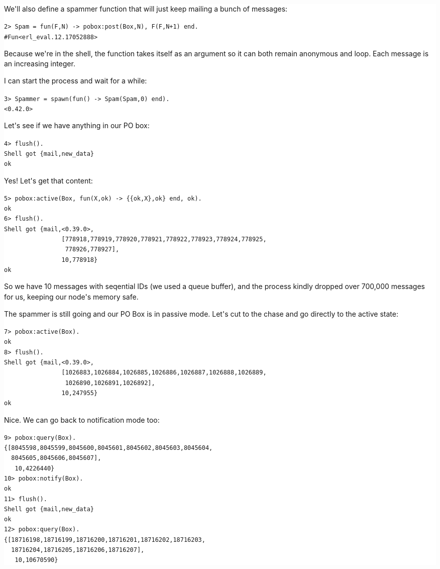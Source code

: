 We'll also define a spammer function that will just keep mailing a bunch
of messages:

    2> Spam = fun(F,N) -> pobox:post(Box,N), F(F,N+1) end.
    #Fun<erl_eval.12.17052888>

Because we're in the shell, the function takes itself as an argument so
it can both remain anonymous and loop. Each message is an increasing
integer.

I can start the process and wait for a while:

    3> Spammer = spawn(fun() -> Spam(Spam,0) end).
    <0.42.0>

Let's see if we have anything in our PO box:

    4> flush().
    Shell got {mail,new_data}
    ok

Yes! Let's get that content:

    5> pobox:active(Box, fun(X,ok) -> {{ok,X},ok} end, ok).
    ok
    6> flush().
    Shell got {mail,<0.39.0>,
                    [778918,778919,778920,778921,778922,778923,778924,778925,
                     778926,778927],
                    10,778918}
    ok

So we have 10 messages with seqential IDs (we used a queue buffer), and
the process kindly dropped over 700,000 messages for us, keeping our
node's memory safe.

The spammer is still going and our PO Box is in passive mode. Let's cut
to the chase and go directly to the active state:

    7> pobox:active(Box).
    ok
    8> flush().
    Shell got {mail,<0.39.0>,
                    [1026883,1026884,1026885,1026886,1026887,1026888,1026889,
                     1026890,1026891,1026892],
                    10,247955}
    ok

Nice. We can go back to notification mode too:

    9> pobox:query(Box).
    {[8045598,8045599,8045600,8045601,8045602,8045603,8045604,
      8045605,8045606,8045607],
       10,4226440}
    10> pobox:notify(Box).
    ok
    11> flush().
    Shell got {mail,new_data}
    ok
    12> pobox:query(Box).
    {[18716198,18716199,18716200,18716201,18716202,18716203,
      18716204,18716205,18716206,18716207],
       10,10670590}
